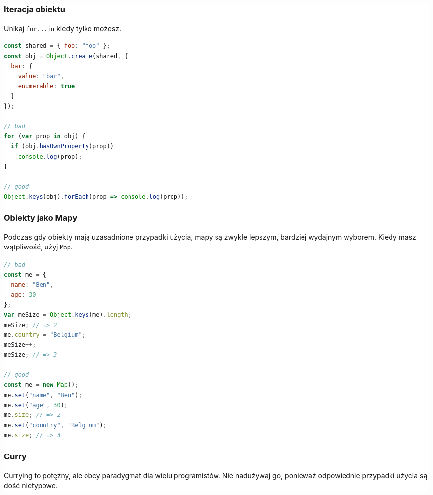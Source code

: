### Iteracja obiektu

Unikaj `for...in` kiedy tylko możesz.

```javascript
const shared = { foo: "foo" };
const obj = Object.create(shared, {
  bar: {
    value: "bar",
    enumerable: true
  }
});

// bad
for (var prop in obj) {
  if (obj.hasOwnProperty(prop))
    console.log(prop);
}

// good
Object.keys(obj).forEach(prop => console.log(prop));
```

### Obiekty jako Mapy

Podczas gdy obiekty mają uzasadnione przypadki użycia, mapy są zwykle lepszym, bardziej wydajnym wyborem. Kiedy masz
wątpliwość, użyj `Map`.

```javascript
// bad
const me = {
  name: "Ben",
  age: 30
};
var meSize = Object.keys(me).length;
meSize; // => 2
me.country = "Belgium";
meSize++;
meSize; // => 3

// good
const me = new Map();
me.set("name", "Ben");
me.set("age", 30);
me.size; // => 2
me.set("country", "Belgium");
me.size; // => 3
```

### Curry

Currying to potężny, ale obcy paradygmat dla wielu programistów. Nie nadużywaj go, ponieważ odpowiednie przypadki użycia są dość nietypowe.
